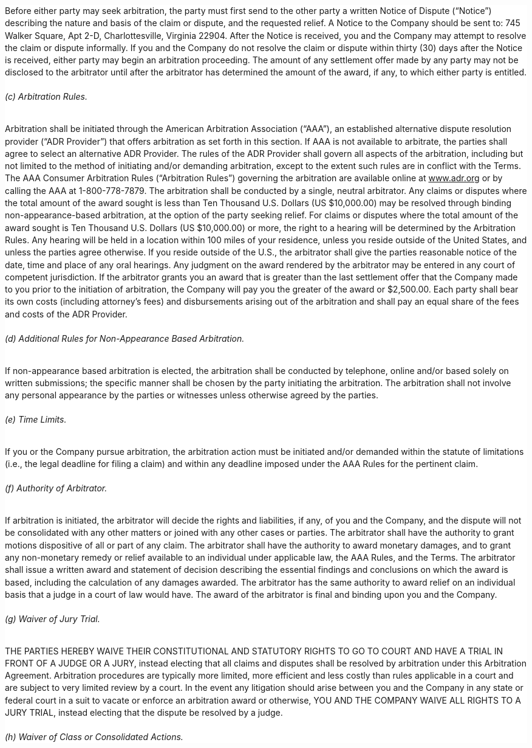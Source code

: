 Before either party may seek arbitration, the party must first send to the other party a written Notice of Dispute (“Notice”) describing the nature and basis of the claim or dispute, and the requested relief.  A Notice to the Company should be sent to: 745 Walker Square, Apt 2-D, Charlottesville, Virginia 22904.  After the Notice is received, you and the Company may attempt to resolve the claim or dispute informally.  If you and the Company do not resolve the claim or dispute within thirty (30) days after the Notice is received, either party may begin an arbitration proceeding.  The amount of any settlement offer made by any party may not be disclosed to the arbitrator until after the arbitrator has determined the amount of the award, if any, to which either party is entitled.
###### (c)	Arbitration Rules.  
Arbitration shall be initiated through the American Arbitration Association (“AAA”), an established alternative dispute resolution provider (“ADR Provider”) that offers arbitration as set forth in this section.  If AAA is not available to arbitrate, the parties shall agree to select an alternative ADR Provider.  The rules of the ADR Provider shall govern all aspects of the arbitration, including but not limited to the method of initiating and/or demanding arbitration, except to the extent such rules are in conflict with the Terms.  The AAA Consumer Arbitration Rules (“Arbitration Rules”) governing the arbitration are available online at www.adr.org or by calling the AAA at 1-800-778-7879.  The arbitration shall be conducted by a single, neutral arbitrator.  Any claims or disputes where the total amount of the award sought is less than Ten Thousand U.S. Dollars (US $10,000.00) may be resolved through binding non-appearance-based arbitration, at the option of the party seeking relief.  For claims or disputes where the total amount of the award sought is Ten Thousand U.S. Dollars (US $10,000.00) or more, the right to a hearing will be determined by the Arbitration Rules.  Any hearing will be held in a location within 100 miles of your residence, unless you reside outside of the United States, and unless the parties agree otherwise.  If you reside outside of the U.S., the arbitrator shall give the parties reasonable notice of the date, time and place of any oral hearings. Any judgment on the award rendered by the arbitrator may be entered in any court of competent jurisdiction.  If the arbitrator grants you an award that is greater than the last settlement offer that the Company made to you prior to the initiation of arbitration, the Company will pay you the greater of the award or $2,500.00.  Each party shall bear its own costs (including attorney’s fees) and disbursements arising out of the arbitration and shall pay an equal share of the fees and costs of the ADR Provider.
###### (d)	Additional Rules for Non-Appearance Based Arbitration.  
If non-appearance based arbitration is elected, the arbitration shall be conducted by telephone, online and/or based solely on written submissions; the specific manner shall be chosen by the party initiating the arbitration.  The arbitration shall not involve any personal appearance by the parties or witnesses unless otherwise agreed by the parties.
###### (e)	Time Limits.  
If you or the Company pursue arbitration, the arbitration action must be initiated and/or demanded within the statute of limitations (i.e., the legal deadline for filing a claim) and within any deadline imposed under the AAA Rules for the pertinent claim.
###### (f)	Authority of Arbitrator.  
If arbitration is initiated, the arbitrator will decide the rights and liabilities, if any, of you and the Company, and the dispute will not be consolidated with any other matters or joined with any other cases or parties.  The arbitrator shall have the authority to grant motions dispositive of all or part of any claim.  The arbitrator shall have the authority to award monetary damages, and to grant any non-monetary remedy or relief available to an individual under applicable law, the AAA Rules, and the Terms.  The arbitrator shall issue a written award and statement of decision describing the essential findings and conclusions on which the award is based, including the calculation of any damages awarded.  The arbitrator has the same authority to award relief on an individual basis that a judge in a court of law would have.  The award of the arbitrator is final and binding upon you and the Company.
###### (g)	Waiver of Jury Trial.  
THE PARTIES HEREBY WAIVE THEIR CONSTITUTIONAL AND STATUTORY RIGHTS TO GO TO COURT AND HAVE A TRIAL IN FRONT OF A JUDGE OR A JURY, instead electing that all claims and disputes shall be resolved by arbitration under this Arbitration Agreement.  Arbitration procedures are typically more limited, more efficient and less costly than rules applicable in a court and are subject to very limited review by a court.  In the event any litigation should arise between you and the Company in any state or federal court in a suit to vacate or enforce an arbitration award or otherwise, YOU AND THE COMPANY WAIVE ALL RIGHTS TO A JURY TRIAL, instead electing that the dispute be resolved by a judge.
###### (h)	Waiver of Class or Consolidated Actions.  